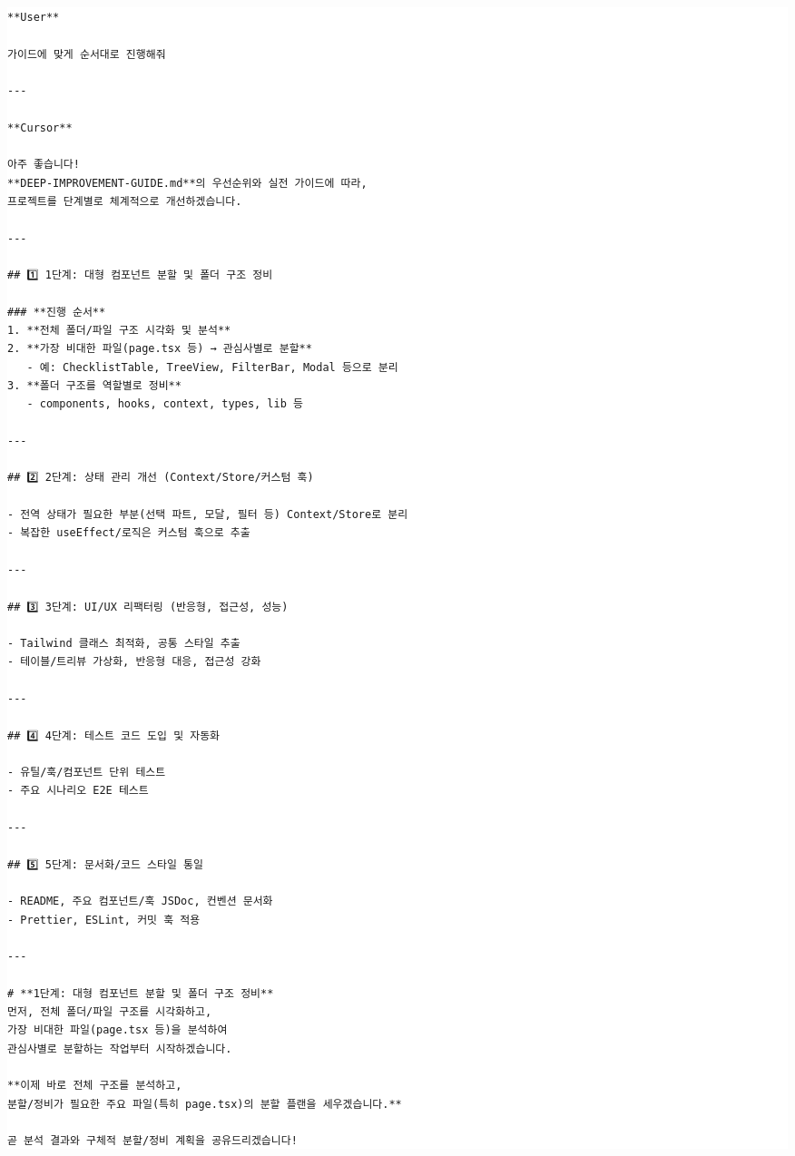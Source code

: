 ```
**User**

가이드에 맞게 순서대로 진행해줘

---

**Cursor**

아주 좋습니다!  
**DEEP-IMPROVEMENT-GUIDE.md**의 우선순위와 실전 가이드에 따라,  
프로젝트를 단계별로 체계적으로 개선하겠습니다.

---

## 1️⃣ 1단계: 대형 컴포넌트 분할 및 폴더 구조 정비

### **진행 순서**
1. **전체 폴더/파일 구조 시각화 및 분석**
2. **가장 비대한 파일(page.tsx 등) → 관심사별로 분할**
   - 예: ChecklistTable, TreeView, FilterBar, Modal 등으로 분리
3. **폴더 구조를 역할별로 정비**
   - components, hooks, context, types, lib 등

---

## 2️⃣ 2단계: 상태 관리 개선 (Context/Store/커스텀 훅)

- 전역 상태가 필요한 부분(선택 파트, 모달, 필터 등) Context/Store로 분리
- 복잡한 useEffect/로직은 커스텀 훅으로 추출

---

## 3️⃣ 3단계: UI/UX 리팩터링 (반응형, 접근성, 성능)

- Tailwind 클래스 최적화, 공통 스타일 추출
- 테이블/트리뷰 가상화, 반응형 대응, 접근성 강화

---

## 4️⃣ 4단계: 테스트 코드 도입 및 자동화

- 유틸/훅/컴포넌트 단위 테스트
- 주요 시나리오 E2E 테스트

---

## 5️⃣ 5단계: 문서화/코드 스타일 통일

- README, 주요 컴포넌트/훅 JSDoc, 컨벤션 문서화
- Prettier, ESLint, 커밋 훅 적용

---

# **1단계: 대형 컴포넌트 분할 및 폴더 구조 정비**  
먼저, 전체 폴더/파일 구조를 시각화하고,  
가장 비대한 파일(page.tsx 등)을 분석하여  
관심사별로 분할하는 작업부터 시작하겠습니다.

**이제 바로 전체 구조를 분석하고,  
분할/정비가 필요한 주요 파일(특히 page.tsx)의 분할 플랜을 세우겠습니다.**

곧 분석 결과와 구체적 분할/정비 계획을 공유드리겠습니다!

```